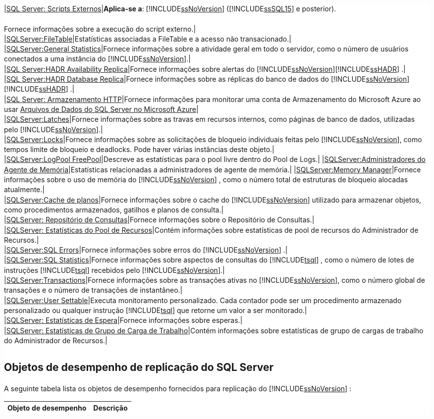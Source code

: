 |[SQL Server: Scripts Externos](../../relational-databases/performance-monitor/sql-server-external-scripts-object.md)|**Aplica-se a**: [!INCLUDE[ssNoVersion](../../includes/ssnoversion-md.md)] ([!INCLUDE[ssSQL15](../../includes/sssql15-md.md)] e posterior).<br /><br /> Fornece informações sobre a execução do script externo.|  
|[SQLServer:FileTable](../../relational-databases/performance-monitor/sql-server-filetable-object.md)|Estatísticas associadas a FileTable e a acesso não transacionado.|  
|[SQLServer:General Statistics](../../relational-databases/performance-monitor/sql-server-general-statistics-object.md)|Fornece informações sobre a atividade geral em todo o servidor, como o número de usuários conectados a uma instância do [!INCLUDE[ssNoVersion](../../includes/ssnoversion-md.md)].|  
|[SQL Server:HADR Availability Replica](../../relational-databases/performance-monitor/sql-server-availability-replica.md)|Fornece informações sobre alertas do [!INCLUDE[ssNoVersion](../../includes/ssnoversion-md.md)][!INCLUDE[ssHADR](../../includes/sshadr-md.md)] .|  
|[SQL Server:HADR Database Replica](../../relational-databases/performance-monitor/sql-server-database-replica.md)|Fornece informações sobre as réplicas do banco de dados do [!INCLUDE[ssNoVersion](../../includes/ssnoversion-md.md)][!INCLUDE[ssHADR](../../includes/sshadr-md.md)] .|  
|[SQL Server: Armazenamento HTTP](../../relational-databases/performance-monitor/sql-server-http-storage-object.md)|Fornece informações para monitorar uma conta de Armazenamento do Microsoft Azure ao usar [Arquivos de Dados do SQL Server no Microsoft Azure](../../relational-databases/databases/sql-server-data-files-in-microsoft-azure.md)|  
|[SQLServer:Latches](../../relational-databases/performance-monitor/sql-server-latches-object.md)|Fornece informações sobre as travas em recursos internos, como páginas de banco de dados, utilizadas pelo [!INCLUDE[ssNoVersion](../../includes/ssnoversion-md.md)].|  
|[SQLServer:Locks](../../relational-databases/performance-monitor/sql-server-locks-object.md)|Fornece informações sobre as solicitações de bloqueio individuais feitas pelo [!INCLUDE[ssNoVersion](../../includes/ssnoversion-md.md)], como tempos limite de bloqueio e deadlocks. Pode haver várias instâncias deste objeto.|  
|[SQLServer:LogPool FreePool](../../relational-databases/performance-monitor/sql-server-logpool-freepool-object.md)|Descreve as estatísticas para o pool livre dentro do Pool de Logs.|
|[SQLServer:Administradores do Agente de Memória](../../relational-databases/performance-monitor/sql-server-memory-broker-clerks-object.md)|Estatísticas relacionadas a administradores de agente de memória.|
|[SQLServer:Memory Manager](../../relational-databases/performance-monitor/sql-server-memory-manager-object.md)|Fornece informações sobre o uso de memória do [!INCLUDE[ssNoVersion](../../includes/ssnoversion-md.md)] , como o número total de estruturas de bloqueio alocadas atualmente.|  
|[SQLServer:Cache de planos](../../relational-databases/performance-monitor/sql-server-plan-cache-object.md)|Fornece informações sobre o cache do [!INCLUDE[ssNoVersion](../../includes/ssnoversion-md.md)] utilizado para armazenar objetos, como procedimentos armazenados, gatilhos e planos de consulta.|  
|[SQLServer: Repositório de Consultas](../../relational-databases/performance-monitor/sql-server-query-store-object.md)|Fornece informações sobre o Repositório de Consultas.|  
|[SQLServer: Estatísticas do Pool de Recursos](../../relational-databases/performance-monitor/sql-server-resource-pool-stats-object.md)|Contém informações sobre estatísticas de pool de recursos do Administrador de Recursos.|  
|[SQLServer:SQL Errors](../../relational-databases/performance-monitor/sql-server-sql-errors-object.md)|Fornece informações sobre erros do [!INCLUDE[ssNoVersion](../../includes/ssnoversion-md.md)] .|  
|[SQLServer:SQL Statistics](../../relational-databases/performance-monitor/sql-server-sql-statistics-object.md)|Fornece informações sobre aspectos de consultas do [!INCLUDE[tsql](../../includes/tsql-md.md)] , como o número de lotes de instruções [!INCLUDE[tsql](../../includes/tsql-md.md)] recebidos pelo [!INCLUDE[ssNoVersion](../../includes/ssnoversion-md.md)].|  
|[SQLServer:Transactions](../../relational-databases/performance-monitor/sql-server-transactions-object.md)|Fornece informações sobre as transações ativas no [!INCLUDE[ssNoVersion](../../includes/ssnoversion-md.md)], como o número global de transações e o número de transações de instantâneo.|  
|[SQLServer:User Settable](../../relational-databases/performance-monitor/sql-server-user-settable-object.md)|Executa monitoramento personalizado. Cada contador pode ser um procedimento armazenado personalizado ou qualquer instrução [!INCLUDE[tsql](../../includes/tsql-md.md)] que retorne um valor a ser monitorado.|  
|[SQLServer: Estatísticas de Espera](../../relational-databases/performance-monitor/sql-server-wait-statistics-object.md)|Fornece informações sobre esperas.|  
|[SQLServer: Estatísticas de Grupo de Carga de Trabalho](../../relational-databases/performance-monitor/sql-server-workload-group-stats-object.md)|Contém informações sobre estatísticas de grupo de cargas de trabalho do Administrador de Recursos.|  
  
##  <a name="sql-server-replication-performance-objects"></a><a name="SQLServerReplicationPOs"></a> Objetos de desempenho de replicação do SQL Server  
 A seguinte tabela lista os objetos de desempenho fornecidos para replicação do [!INCLUDE[ssNoVersion](../../includes/ssnoversion-md.md)] :  
  
|Objeto de desempenho|Descrição|  
|------------------------|-----------------|  